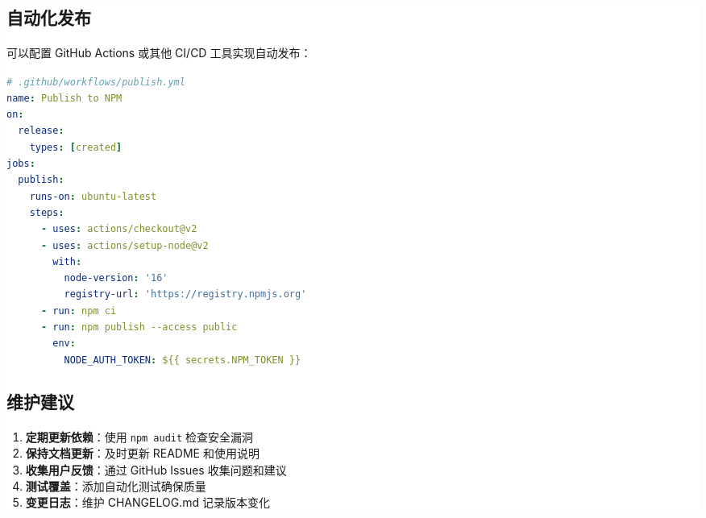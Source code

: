 ## 自动化发布

可以配置 GitHub Actions 或其他 CI/CD 工具实现自动发布：

```yaml
# .github/workflows/publish.yml
name: Publish to NPM
on:
  release:
    types: [created]
jobs:
  publish:
    runs-on: ubuntu-latest
    steps:
      - uses: actions/checkout@v2
      - uses: actions/setup-node@v2
        with:
          node-version: '16'
          registry-url: 'https://registry.npmjs.org'
      - run: npm ci
      - run: npm publish --access public
        env:
          NODE_AUTH_TOKEN: ${{ secrets.NPM_TOKEN }}
```

## 维护建议

1. **定期更新依赖**：使用 `npm audit` 检查安全漏洞
2. **保持文档更新**：及时更新 README 和使用说明
3. **收集用户反馈**：通过 GitHub Issues 收集问题和建议
4. **测试覆盖**：添加自动化测试确保质量
5. **变更日志**：维护 CHANGELOG.md 记录版本变化
